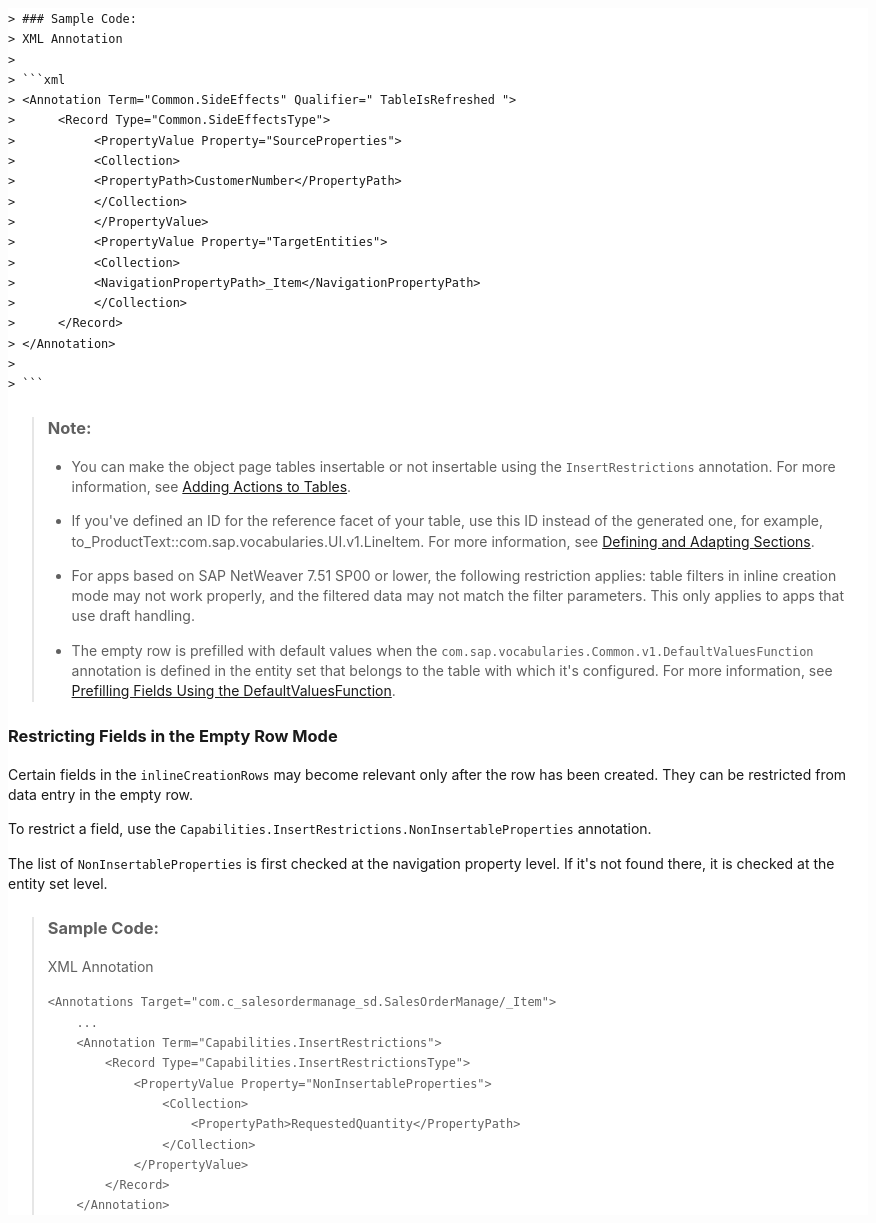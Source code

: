     > ### Sample Code:  
    > XML Annotation
    > 
    > ```xml
    > <Annotation Term="Common.SideEffects" Qualifier=" TableIsRefreshed ">
    >      <Record Type="Common.SideEffectsType">
    >           <PropertyValue Property="SourceProperties">
    >           <Collection>
    >           <PropertyPath>CustomerNumber</PropertyPath>
    >           </Collection>
    >           </PropertyValue>
    >           <PropertyValue Property="TargetEntities">
    >           <Collection>
    >           <NavigationPropertyPath>_Item</NavigationPropertyPath>
    >           </Collection>
    >      </Record>
    > </Annotation>
    > 
    > ```


> ### Note:  
> -   You can make the object page tables insertable or not insertable using the `InsertRestrictions` annotation. For more information, see [Adding Actions to Tables](adding-actions-to-tables-b623e0b.md).
> 
> -   If you've defined an ID for the reference facet of your table, use this ID instead of the generated one, for example, to\_ProductText::com.sap.vocabularies.UI.v1.LineItem. For more information, see [Defining and Adapting Sections](defining-and-adapting-sections-facfea0.md).
> 
> -   For apps based on SAP NetWeaver 7.51 SP00 or lower, the following restriction applies: table filters in inline creation mode may not work properly, and the filtered data may not match the filter parameters. This only applies to apps that use draft handling.
> 
> -   The empty row is prefilled with default values when the `com.sap.vocabularies.Common.v1.DefaultValuesFunction` annotation is defined in the entity set that belongs to the table with which it's configured. For more information, see [Prefilling Fields Using the DefaultValuesFunction](prefilling-fields-using-the-defaultvaluesfunction-5ada91c.md).





### Restricting Fields in the Empty Row Mode

Certain fields in the `inlineCreationRows` may become relevant only after the row has been created. They can be restricted from data entry in the empty row.

To restrict a field, use the `Capabilities.InsertRestrictions.NonInsertableProperties` annotation.

The list of `NonInsertableProperties` is first checked at the navigation property level. If it's not found there, it is checked at the entity set level.

> ### Sample Code:  
> XML Annotation
> 
> ```
> <Annotations Target="com.c_salesordermanage_sd.SalesOrderManage/_Item">
>     ...
>     <Annotation Term="Capabilities.InsertRestrictions">
>         <Record Type="Capabilities.InsertRestrictionsType">
>             <PropertyValue Property="NonInsertableProperties">
>                 <Collection>
>                     <PropertyPath>RequestedQuantity</PropertyPath>
>                 </Collection>
>             </PropertyValue>
>         </Record>
>     </Annotation>